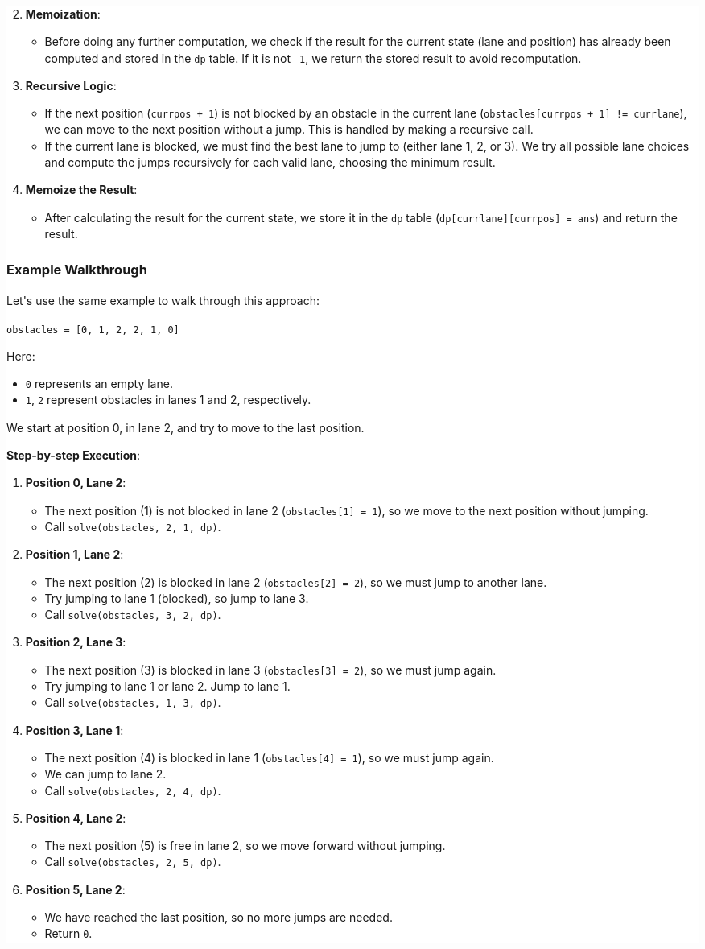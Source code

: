 2. **Memoization**:
   - Before doing any further computation, we check if the result for the current state (lane and position) has already been computed and stored in the `dp` table. If it is not `-1`, we return the stored result to avoid recomputation.

3. **Recursive Logic**:
   - If the next position (`currpos + 1`) is not blocked by an obstacle in the current lane (`obstacles[currpos + 1] != currlane`), we can move to the next position without a jump. This is handled by making a recursive call.
   - If the current lane is blocked, we must find the best lane to jump to (either lane 1, 2, or 3). We try all possible lane choices and compute the jumps recursively for each valid lane, choosing the minimum result.

4. **Memoize the Result**:
   - After calculating the result for the current state, we store it in the `dp` table (`dp[currlane][currpos] = ans`) and return the result.

### Example Walkthrough

Let's use the same example to walk through this approach:

`obstacles = [0, 1, 2, 2, 1, 0]`

Here:
- `0` represents an empty lane.
- `1`, `2` represent obstacles in lanes 1 and 2, respectively.

We start at position 0, in lane 2, and try to move to the last position.

**Step-by-step Execution**:
1. **Position 0, Lane 2**:
   - The next position (1) is not blocked in lane 2 (`obstacles[1] = 1`), so we move to the next position without jumping.
   - Call `solve(obstacles, 2, 1, dp)`.

2. **Position 1, Lane 2**:
   - The next position (2) is blocked in lane 2 (`obstacles[2] = 2`), so we must jump to another lane.
   - Try jumping to lane 1 (blocked), so jump to lane 3.
   - Call `solve(obstacles, 3, 2, dp)`.

3. **Position 2, Lane 3**:
   - The next position (3) is blocked in lane 3 (`obstacles[3] = 2`), so we must jump again.
   - Try jumping to lane 1 or lane 2. Jump to lane 1.
   - Call `solve(obstacles, 1, 3, dp)`.

4. **Position 3, Lane 1**:
   - The next position (4) is blocked in lane 1 (`obstacles[4] = 1`), so we must jump again.
   - We can jump to lane 2.
   - Call `solve(obstacles, 2, 4, dp)`.

5. **Position 4, Lane 2**:
   - The next position (5) is free in lane 2, so we move forward without jumping.
   - Call `solve(obstacles, 2, 5, dp)`.

6. **Position 5, Lane 2**:
   - We have reached the last position, so no more jumps are needed.
   - Return `0`.
